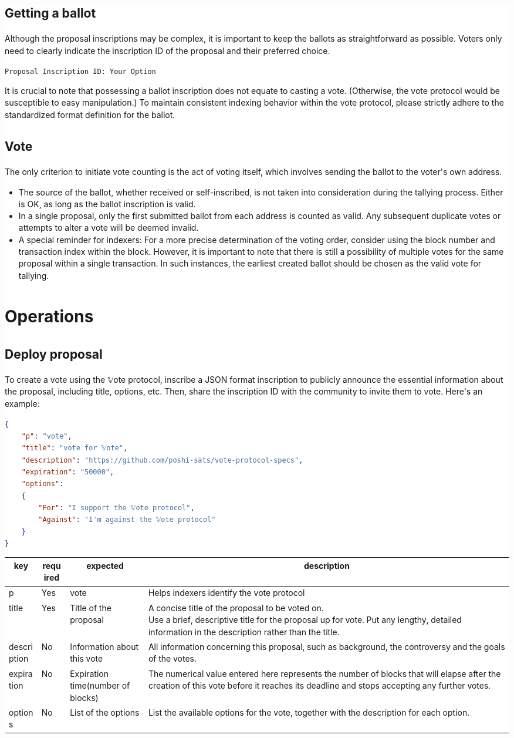 ## Getting a ballot
Although the proposal inscriptions may be complex, it is important to keep the ballots as straightforward as possible. Voters only need to clearly indicate the inscription ID of the proposal and their preferred choice.

`Proposal Inscription ID: Your Option`

It is crucial to note that possessing a ballot inscription does not equate to casting a vote. (Otherwise, the vote protocol would be susceptible to easy manipulation.)
To maintain consistent indexing behavior within the vote protocol, please strictly adhere to the standardized format definition for the ballot.

## Vote
The only criterion to initiate vote counting is the act of voting itself, which involves sending the ballot to the voter's own address. 
- The source of the ballot, whether received or self-inscribed, is not taken into consideration during the tallying process. Either is OK, as long as the ballot inscription is valid. 
- In a single proposal, only the first submitted ballot from each address is counted as valid. Any subsequent duplicate votes or attempts to alter a vote will be deemed invalid.
- A special reminder for indexers: For a more precise determination of the voting order, consider using the block number and transaction index within the block. However, it is important to note that there is still a possibility of multiple votes for the same proposal within a single transaction. In such instances, the earliest created ballot should be chosen as the valid vote for tallying.

# Operations
## Deploy proposal
To create a vote using the 𝕍ote protocol, inscribe a JSON format inscription to publicly announce the essential information about the proposal, including title, options, etc. 
Then, share the inscription ID with the community to invite them to vote. 
Here's an example:
```json
{
    "p": "vote",
    "title": "vote for 𝕍ote",
    "description": "https://github.com/poshi-sats/vote-protocol-specs",
    "expiration": "50000", 
    "options": 
    {
        "For": "I support the 𝕍ote protocol",
        "Against": "I'm against the 𝕍ote protocol"  
    }  
}
```

| key         | required | expected                          | description                                                        |
|-------------|----------|-----------------------------------|--------------------------------------------------------------------|
| p           | Yes      | vote                              | Helps indexers identify the vote protocol                          |
| title       | Yes      | Title of the proposal             | A concise title of the proposal to be voted on. <br>Use a brief, descriptive title for the proposal up for vote. Put any lengthy, detailed information in the description rather than the title.  |
| description | No       | Information about this vote       | All information concerning this proposal, such as background, the controversy and the goals of the votes. |
| expiration  | No       | Expiration time(number of blocks) | The numerical value entered here represents the number of blocks that will elapse after the creation of this vote before it reaches its deadline and stops accepting any further votes.                                                   |
| options     | No       | List of the options               | List the available options for the vote, together with the description for each option.  |
